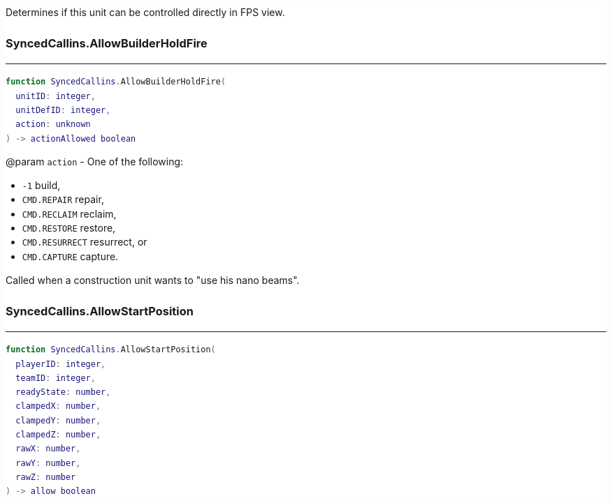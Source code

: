



Determines if this unit can be controlled directly in FPS view.








### SyncedCallins.AllowBuilderHoldFire
---
```lua
function SyncedCallins.AllowBuilderHoldFire(
  unitID: integer,
  unitDefID: integer,
  action: unknown
) -> actionAllowed boolean
```
@param `action` - One of the following:
- `-1` build,
- `CMD.REPAIR` repair,
- `CMD.RECLAIM` reclaim,
- `CMD.RESTORE` restore,
- `CMD.RESURRECT` resurrect, or
- `CMD.CAPTURE` capture.






Called when a construction unit wants to "use his nano beams".








### SyncedCallins.AllowStartPosition
---
```lua
function SyncedCallins.AllowStartPosition(
  playerID: integer,
  teamID: integer,
  readyState: number,
  clampedX: number,
  clampedY: number,
  clampedZ: number,
  rawX: number,
  rawY: number,
  rawZ: number
) -> allow boolean
```




